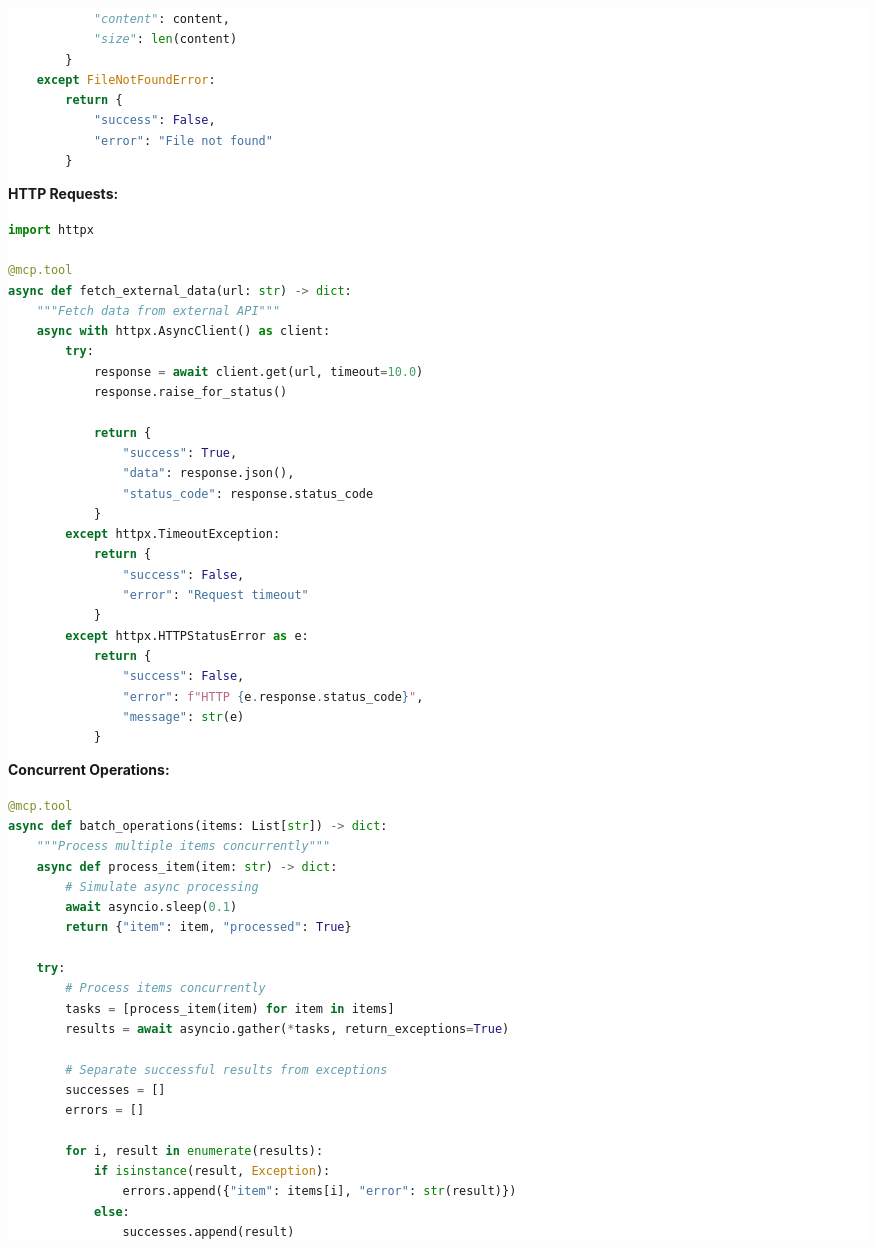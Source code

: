 ```python
            "content": content,
            "size": len(content)
        }
    except FileNotFoundError:
        return {
            "success": False,
            "error": "File not found"
        }
```

**HTTP Requests:**
```python
import httpx

@mcp.tool
async def fetch_external_data(url: str) -> dict:
    """Fetch data from external API"""
    async with httpx.AsyncClient() as client:
        try:
            response = await client.get(url, timeout=10.0)
            response.raise_for_status()
            
            return {
                "success": True,
                "data": response.json(),
                "status_code": response.status_code
            }
        except httpx.TimeoutException:
            return {
                "success": False,
                "error": "Request timeout"
            }
        except httpx.HTTPStatusError as e:
            return {
                "success": False,
                "error": f"HTTP {e.response.status_code}",
                "message": str(e)
            }
```

**Concurrent Operations:**
```python
@mcp.tool
async def batch_operations(items: List[str]) -> dict:
    """Process multiple items concurrently"""
    async def process_item(item: str) -> dict:
        # Simulate async processing
        await asyncio.sleep(0.1)
        return {"item": item, "processed": True}
    
    try:
        # Process items concurrently
        tasks = [process_item(item) for item in items]
        results = await asyncio.gather(*tasks, return_exceptions=True)
        
        # Separate successful results from exceptions
        successes = []
        errors = []
        
        for i, result in enumerate(results):
            if isinstance(result, Exception):
                errors.append({"item": items[i], "error": str(result)})
            else:
                successes.append(result)
```
